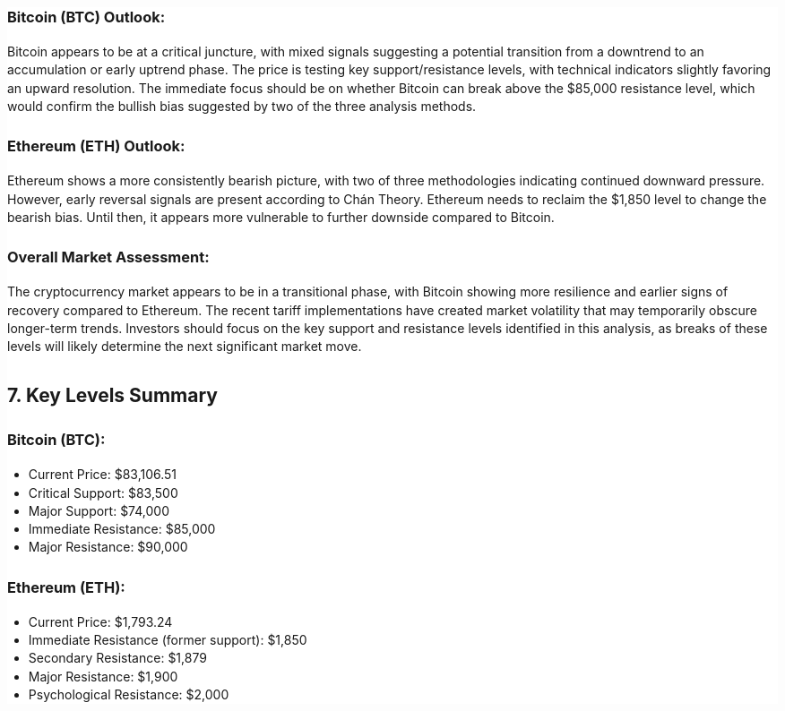 ### Bitcoin (BTC) Outlook:
Bitcoin appears to be at a critical juncture, with mixed signals suggesting a potential transition from a downtrend to an accumulation or early uptrend phase. The price is testing key support/resistance levels, with technical indicators slightly favoring an upward resolution. The immediate focus should be on whether Bitcoin can break above the $85,000 resistance level, which would confirm the bullish bias suggested by two of the three analysis methods.

### Ethereum (ETH) Outlook:
Ethereum shows a more consistently bearish picture, with two of three methodologies indicating continued downward pressure. However, early reversal signals are present according to Chán Theory. Ethereum needs to reclaim the $1,850 level to change the bearish bias. Until then, it appears more vulnerable to further downside compared to Bitcoin.

### Overall Market Assessment:
The cryptocurrency market appears to be in a transitional phase, with Bitcoin showing more resilience and earlier signs of recovery compared to Ethereum. The recent tariff implementations have created market volatility that may temporarily obscure longer-term trends. Investors should focus on the key support and resistance levels identified in this analysis, as breaks of these levels will likely determine the next significant market move.

## 7. Key Levels Summary

### Bitcoin (BTC):
- Current Price: $83,106.51
- Critical Support: $83,500
- Major Support: $74,000
- Immediate Resistance: $85,000
- Major Resistance: $90,000

### Ethereum (ETH):
- Current Price: $1,793.24
- Immediate Resistance (former support): $1,850
- Secondary Resistance: $1,879
- Major Resistance: $1,900
- Psychological Resistance: $2,000
